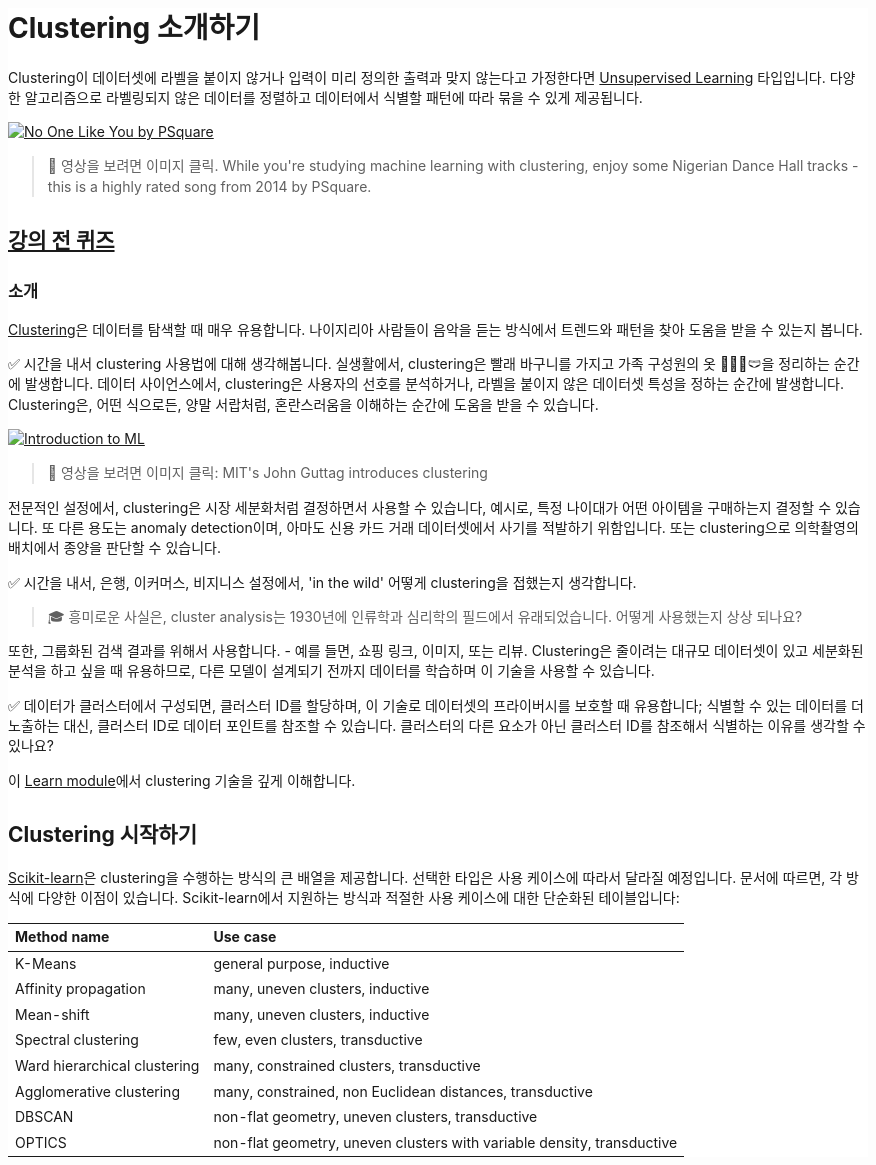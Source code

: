 # Clustering 소개하기

Clustering이 데이터셋에 라벨을 붙이지 않거나 입력이 미리 정의한 출력과 맞지 않는다고 가정한다면 [Unsupervised Learning](https://wikipedia.org/wiki/Unsupervised_learning) 타입입니다. 다양한 알고리즘으로 라벨링되지 않은 데이터를 정렬하고 데이터에서 식별할 패턴에 따라 묶을 수 있게 제공됩니다.

[![No One Like You by PSquare](https://img.youtube.com/vi/ty2advRiWJM/0.jpg)](https://youtu.be/ty2advRiWJM "No One Like You by PSquare")

> 🎥 영상을 보려면 이미지 클릭. While you're studying machine learning with clustering, enjoy some Nigerian Dance Hall tracks - this is a highly rated song from 2014 by PSquare.

## [강의 전 퀴즈](https://white-water-09ec41f0f.azurestaticapps.net/quiz/27/)

### 소개

[Clustering](https://link.springer.com/referenceworkentry/10.1007%2F978-0-387-30164-8_124)은 데이터를 탐색할 때 매우 유용합니다. 나이지리아 사람들이 음악을 듣는 방식에서 트렌드와 패턴을 찾아 도움을 받을 수 있는지 봅니다.

✅ 시간을 내서 clustering 사용법에 대해 생각해봅니다. 실생활에서, clustering은 빨래 바구니를 가지고 가족 구성원의 옷 🧦👕👖🩲을 정리하는 순간에 발생합니다. 데이터 사이언스에서, clustering은 사용자의 선호를 분석하거나, 라벨을 붙이지 않은 데이터셋 특성을 정하는 순간에 발생합니다. Clustering은, 어떤 식으로든, 양말 서랍처럼, 혼란스러움을 이해하는 순간에 도움을 받을 수 있습니다.

[![Introduction to ML](https://img.youtube.com/vi/esmzYhuFnds/0.jpg)](https://youtu.be/esmzYhuFnds "Introduction to Clustering")

> 🎥 영상을 보려면 이미지 클릭: MIT's John Guttag introduces clustering

전문적인 설정에서, clustering은 시장 세분화처럼 결정하면서 사용할 수 있습니다, 예시로, 특정 나이대가 어떤 아이템을 구매하는지 결정할 수 있습니다. 또 다른 용도는 anomaly detection이며, 아마도 신용 카드 거래 데이터셋에서 사기를 적발하기 위함입니다. 또는 clustering으로 의학촬영의 배치에서 종양을 판단할 수 있습니다.

✅ 시간을 내서, 은행, 이커머스, 비지니스 설정에서, 'in the wild' 어떻게 clustering을 접했는지 생각합니다.

> 🎓 흥미로운 사실은, cluster analysis는 1930년에 인류학과 심리학의 필드에서 유래되었습니다. 어떻게 사용했는지 상상 되나요?

또한, 그룹화된 검색 결과를 위해서 사용합니다. - 예를 들면, 쇼핑 링크, 이미지, 또는 리뷰. Clustering은 줄이려는 대규모 데이터셋이 있고 세분화된 분석을 하고 싶을 때 유용하므로, 다른 모델이 설계되기 전까지 데이터를 학습하며 이 기술을 사용할 수 있습니다.

✅ 데이터가 클러스터에서 구성되면, 클러스터 ID를 할당하며, 이 기술로 데이터셋의 프라이버시를 보호할 때 유용합니다; 식별할 수 있는 데이터를 더 노출하는 대신, 클러스터 ID로 데이터 포인트를 참조할 수 있습니다. 클러스터의 다른 요소가 아닌 클러스터 ID를 참조해서 식별하는 이유를 생각할 수 있나요?

이 [Learn module](https://docs.microsoft.com/learn/modules/train-evaluate-cluster-models?WT.mc_id=academic-15963-cxa)에서 clustering 기술을 깊게 이해합니다.

## Clustering 시작하기

[Scikit-learn](https://scikit-learn.org/stable/modules/clustering.html)은 clustering을 수행하는 방식의 큰 배열을 제공합니다. 선택한 타입은 사용 케이스에 따라서 달라질 예정입니다. 문서에 따르면, 각 방식에 다양한 이점이 있습니다. Scikit-learn에서 지원하는 방식과 적절한 사용 케이스에 대한 단순화된 테이블입니다:

| Method name                  | Use case                                                               |
| :--------------------------- | :--------------------------------------------------------------------- |
| K-Means                      | general purpose, inductive                                             |
| Affinity propagation         | many, uneven clusters, inductive                                       |
| Mean-shift                   | many, uneven clusters, inductive                                       |
| Spectral clustering          | few, even clusters, transductive                                       |
| Ward hierarchical clustering | many, constrained clusters, transductive                               |
| Agglomerative clustering     | many, constrained, non Euclidean distances, transductive               |
| DBSCAN                       | non-flat geometry, uneven clusters, transductive                       |
| OPTICS                       | non-flat geometry, uneven clusters with variable density, transductive |